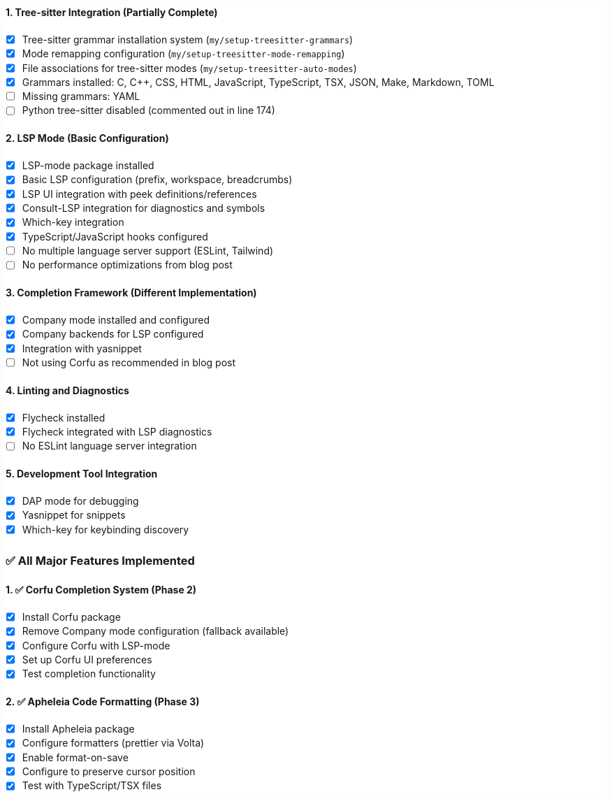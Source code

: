 #### 1. Tree-sitter Integration (Partially Complete)
- [x] Tree-sitter grammar installation system (`my/setup-treesitter-grammars`)
- [x] Mode remapping configuration (`my/setup-treesitter-mode-remapping`)
- [x] File associations for tree-sitter modes (`my/setup-treesitter-auto-modes`)
- [x] Grammars installed: C, C++, CSS, HTML, JavaScript, TypeScript, TSX, JSON, Make, Markdown, TOML
- [ ] Missing grammars: YAML
- [ ] Python tree-sitter disabled (commented out in line 174)

#### 2. LSP Mode (Basic Configuration)
- [x] LSP-mode package installed
- [x] Basic LSP configuration (prefix, workspace, breadcrumbs)
- [x] LSP UI integration with peek definitions/references
- [x] Consult-LSP integration for diagnostics and symbols
- [x] Which-key integration
- [x] TypeScript/JavaScript hooks configured
- [ ] No multiple language server support (ESLint, Tailwind)
- [ ] No performance optimizations from blog post

#### 3. Completion Framework (Different Implementation)
- [x] Company mode installed and configured
- [x] Company backends for LSP configured
- [x] Integration with yasnippet
- [ ] Not using Corfu as recommended in blog post

#### 4. Linting and Diagnostics
- [x] Flycheck installed
- [x] Flycheck integrated with LSP diagnostics
- [ ] No ESLint language server integration

#### 5. Development Tool Integration
- [x] DAP mode for debugging
- [x] Yasnippet for snippets
- [x] Which-key for keybinding discovery

### ✅ All Major Features Implemented

#### 1. ✅ Corfu Completion System (Phase 2)
- [x] Install Corfu package
- [x] Remove Company mode configuration (fallback available)
- [x] Configure Corfu with LSP-mode
- [x] Set up Corfu UI preferences
- [x] Test completion functionality

#### 2. ✅ Apheleia Code Formatting (Phase 3)
- [x] Install Apheleia package
- [x] Configure formatters (prettier via Volta)
- [x] Enable format-on-save
- [x] Configure to preserve cursor position
- [x] Test with TypeScript/TSX files
